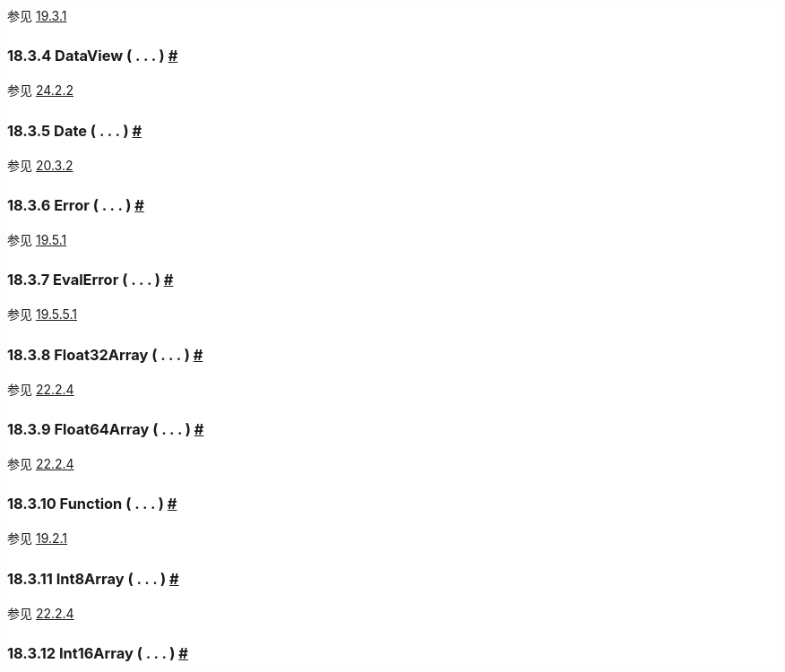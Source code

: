 参见 [19.3.1](http://www.ecma-international.org/ecma-262/7.0/#sec-boolean-constructor)


### 18.3.4 DataView ( . . . ) [#](http://www.ecma-international.org/ecma-262/7.0/#sec-constructor-properties-of-the-global-object-dataview)

参见 [24.2.2](http://www.ecma-international.org/ecma-262/7.0/#sec-dataview-constructor)


### 18.3.5 Date ( . . . ) [#](http://www.ecma-international.org/ecma-262/7.0/#sec-constructor-properties-of-the-global-object-date)

参见 [20.3.2](http://www.ecma-international.org/ecma-262/7.0/#sec-date-constructor)


### 18.3.6 Error ( . . . ) [#](http://www.ecma-international.org/ecma-262/7.0/#sec-constructor-properties-of-the-global-object-error)

参见 [19.5.1](http://www.ecma-international.org/ecma-262/7.0/#sec-erro参见r-constructor)


### 18.3.7 EvalError ( . . . ) [#](http://www.ecma-international.org/ecma-262/7.0/#sec-constructor-properties-of-the-global-object-evalerror)

参见 [19.5.5.1](http://www.ecma-international.org/ecma-262/7.0/#sec-native-error-types-used-in-this-standard-evalerror)
### 18.3.8 Float32Array ( . . . ) [#](http://www.ecma-international.org/ecma-262/7.0/#sec-float32array)

参见 [22.2.4](http://www.ecma-international.org/ecma-262/7.0/#sec-typedarray-constructors)


### 18.3.9 Float64Array ( . . . ) [#](http://www.ecma-international.org/ecma-262/7.0/#sec-float64array)

参见 [22.2.4](http://www.ecma-international.org/ecma-262/7.0/#sec-typedarray-constructors)


### 18.3.10 Function ( . . . ) [#](http://www.ecma-international.org/ecma-262/7.0/#sec-constructor-properties-of-the-global-object-function)

参见 [19.2.1](http://www.ecma-international.org/ecma-262/7.0/#sec-function-constructor)


### 18.3.11 Int8Array ( . . . ) [#](http://www.ecma-international.org/ecma-262/7.0/#sec-int8array)

参见 [22.2.4](http://www.ecma-international.org/ecma-262/7.0/#sec-typedarray-constructors)


### 18.3.12 Int16Array ( . . . ) [#](http://www.ecma-international.org/ecma-262/7.0/#sec-int16array)
